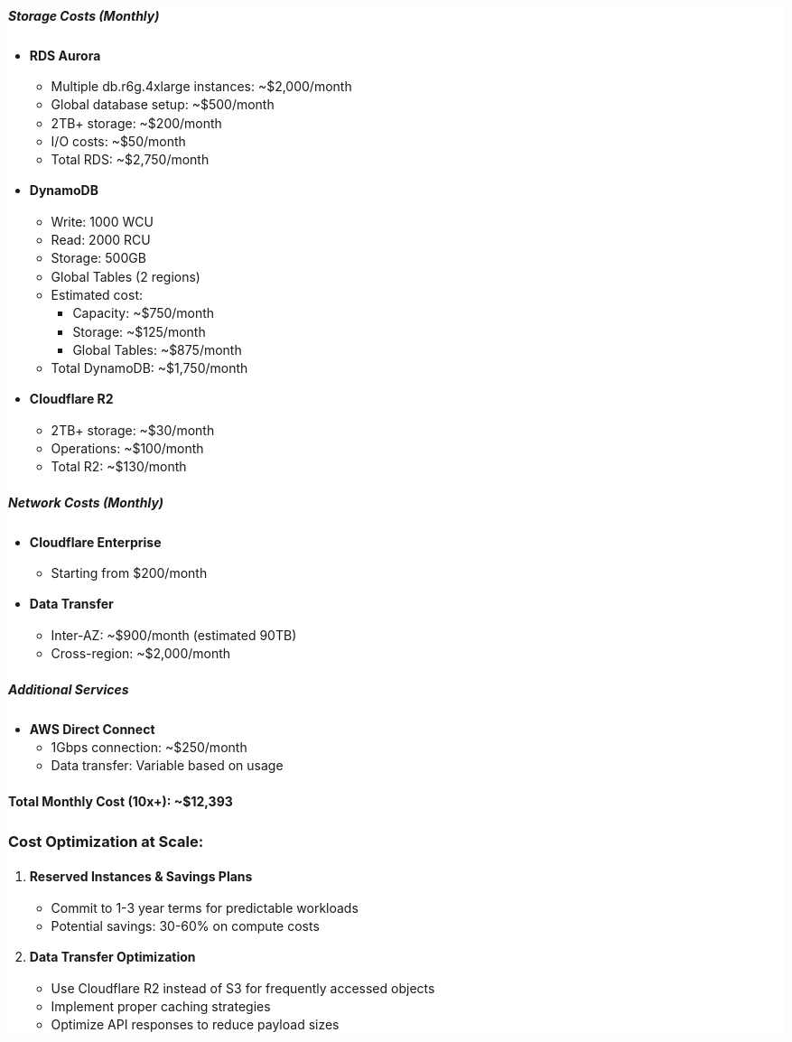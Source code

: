 ##### Storage Costs (Monthly)

- **RDS Aurora**

  - Multiple db.r6g.4xlarge instances: ~$2,000/month
  - Global database setup: ~$500/month
  - 2TB+ storage: ~$200/month
  - I/O costs: ~$50/month
  - Total RDS: ~$2,750/month

- **DynamoDB**

  - Write: 1000 WCU
  - Read: 2000 RCU
  - Storage: 500GB
  - Global Tables (2 regions)
  - Estimated cost:
    - Capacity: ~$750/month
    - Storage: ~$125/month
    - Global Tables: ~$875/month
  - Total DynamoDB: ~$1,750/month

- **Cloudflare R2**

  - 2TB+ storage: ~$30/month
  - Operations: ~$100/month
  - Total R2: ~$130/month

##### Network Costs (Monthly)

- **Cloudflare Enterprise**

  - Starting from $200/month

- **Data Transfer**
  - Inter-AZ: ~$900/month (estimated 90TB)
  - Cross-region: ~$2,000/month

##### Additional Services

- **AWS Direct Connect**
  - 1Gbps connection: ~$250/month
  - Data transfer: Variable based on usage

#### Total Monthly Cost (10x+): ~$12,393

### Cost Optimization at Scale:

1. **Reserved Instances & Savings Plans**

   - Commit to 1-3 year terms for predictable workloads
   - Potential savings: 30-60% on compute costs

2. **Data Transfer Optimization**

   - Use Cloudflare R2 instead of S3 for frequently accessed objects
   - Implement proper caching strategies
   - Optimize API responses to reduce payload sizes
